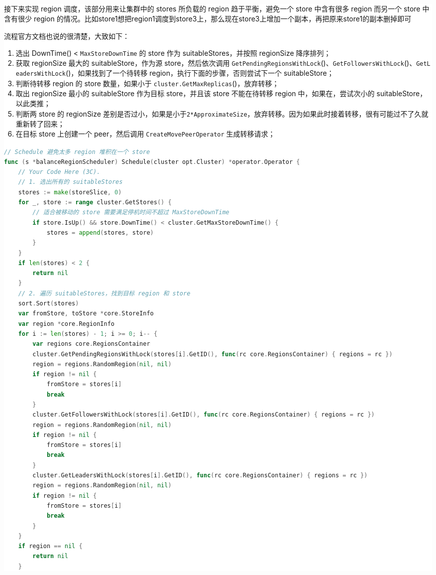 
接下来实现 region 调度，该部分用来让集群中的 stores 所负载的 region 趋于平衡，避免一个 store 中含有很多 region 而另一个 store 中含有很少 region 的情况。比如store1想把region1调度到store3上，那么现在store3上增加一个副本，再把原来store1的副本删掉即可






流程官方文档也说的很清楚，大致如下：


1. 选出 DownTime() < `MaxStoreDownTime` 的 store 作为 suitableStores，并按照 regionSize 降序排列；
2. 获取 regionSize 最大的 suitableStore，作为源 store，然后依次调用 `GetPendingRegionsWithLock`()、`GetFollowersWithLock`()、`GetLeadersWithLock`()，如果找到了一个待转移 region，执行下面的步骤，否则尝试下一个 suitableStore；
3. 判断待转移 region 的 store 数量，如果小于 `cluster.GetMaxReplicas`()，放弃转移；
4. 取出 regionSize 最小的 suitableStore 作为目标 store，并且该 store 不能在待转移 region 中，如果在，尝试次小的 suitableStore，以此类推；
5. 判断两 store 的 regionSize 差别是否过小，如果是小于`2*ApproximateSize`，放弃转移。因为如果此时接着转移，很有可能过不了久就重新转了回来；
6. 在目标 store 上创建一个 peer，然后调用 `CreateMovePeerOperator` 生成转移请求；




```go
// Schedule 避免太多 region 堆积在一个 store
func (s *balanceRegionScheduler) Schedule(cluster opt.Cluster) *operator.Operator {
	// Your Code Here (3C).
	// 1. 选出所有的 suitableStores
	stores := make(storeSlice, 0)
	for _, store := range cluster.GetStores() {
		// 适合被移动的 store 需要满足停机时间不超过 MaxStoreDownTime
		if store.IsUp() && store.DownTime() < cluster.GetMaxStoreDownTime() {
			stores = append(stores, store)
		}
	}
	if len(stores) < 2 {
		return nil
	}
	// 2. 遍历 suitableStores，找到目标 region 和 store
	sort.Sort(stores)
	var fromStore, toStore *core.StoreInfo
	var region *core.RegionInfo
	for i := len(stores) - 1; i >= 0; i-- {
		var regions core.RegionsContainer
		cluster.GetPendingRegionsWithLock(stores[i].GetID(), func(rc core.RegionsContainer) { regions = rc })
		region = regions.RandomRegion(nil, nil)
		if region != nil {
			fromStore = stores[i]
			break
		}
		cluster.GetFollowersWithLock(stores[i].GetID(), func(rc core.RegionsContainer) { regions = rc })
		region = regions.RandomRegion(nil, nil)
		if region != nil {
			fromStore = stores[i]
			break
		}
		cluster.GetLeadersWithLock(stores[i].GetID(), func(rc core.RegionsContainer) { regions = rc })
		region = regions.RandomRegion(nil, nil)
		if region != nil {
			fromStore = stores[i]
			break
		}
	}
	if region == nil {
		return nil
	}
```